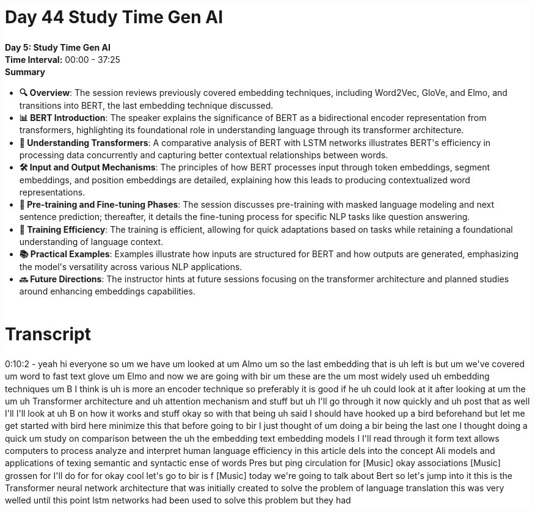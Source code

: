 # Day 44 Study Time Gen AI

**Day 5: Study Time Gen AI**  
**Time Interval:** 00:00 - 37:25  
**Summary**  
- **🔍 Overview**: The session reviews previously covered embedding techniques, including Word2Vec, GloVe, and Elmo, and transitions into BERT, the last embedding technique discussed.  
- **📊 BERT Introduction**: The speaker explains the significance of BERT as a bidirectional encoder representation from transformers, highlighting its foundational role in understanding language through its transformer architecture.  
- **🧠 Understanding Transformers**: A comparative analysis of BERT with LSTM networks illustrates BERT's efficiency in processing data concurrently and capturing better contextual relationships between words.  
- **🛠 Input and Output Mechanisms**: The principles of how BERT processes input through token embeddings, segment embeddings, and position embeddings are detailed, explaining how this leads to producing contextualized word representations.  
- **🎯 Pre-training and Fine-tuning Phases**: The session discusses pre-training with masked language modeling and next sentence prediction; thereafter, it details the fine-tuning process for specific NLP tasks like question answering.  
- **🚀 Training Efficiency**: The training is efficient, allowing for quick adaptations based on tasks while retaining a foundational understanding of language context.  
- **📚 Practical Examples**: Examples illustrate how inputs are structured for BERT and how outputs are generated, emphasizing the model's versatility across various NLP applications.  
- **🔜 Future Directions**: The instructor hints at future sessions focusing on the transformer architecture and planned studies around enhancing embeddings capabilities.

# Transcript 


0:10:2 -  yeah hi everyone so um we have um looked at um Almo um so the last embedding that is uh left is but um we've covered um word to fast text glove um Elmo and now we are going with bir um these are the um most widely used uh embedding techniques um B I think is uh is more an encoder technique so preferably it is good if he uh could look at it after looking at um the um uh Transformer architecture and uh attention mechanism and stuff but uh I'll go through it now quickly and uh post that as well I'll I'll look at uh B on how it works and stuff okay so with that being uh said I should have hooked up a bird beforehand but let me get started with bird here minimize this that before going to bir I just thought of um doing a bir being the last one I thought doing a quick um study on comparison between the uh the embedding text embedding models I I'll read through it form text allows computers to process analyze and interpret human language efficiency in this article dels into the concept Ali models and applications of texing semantic and syntactic ense of words Pres but ping circulation for [Music] okay associations [Music] grossen for I'll do for for okay cool let's go to bir is f [Music] today we're going to talk about Bert so let's jump into it this is the Transformer neural network architecture that was initially created to solve the problem of language translation this was very welled until this point lstm networks had been used to solve this problem but they had
